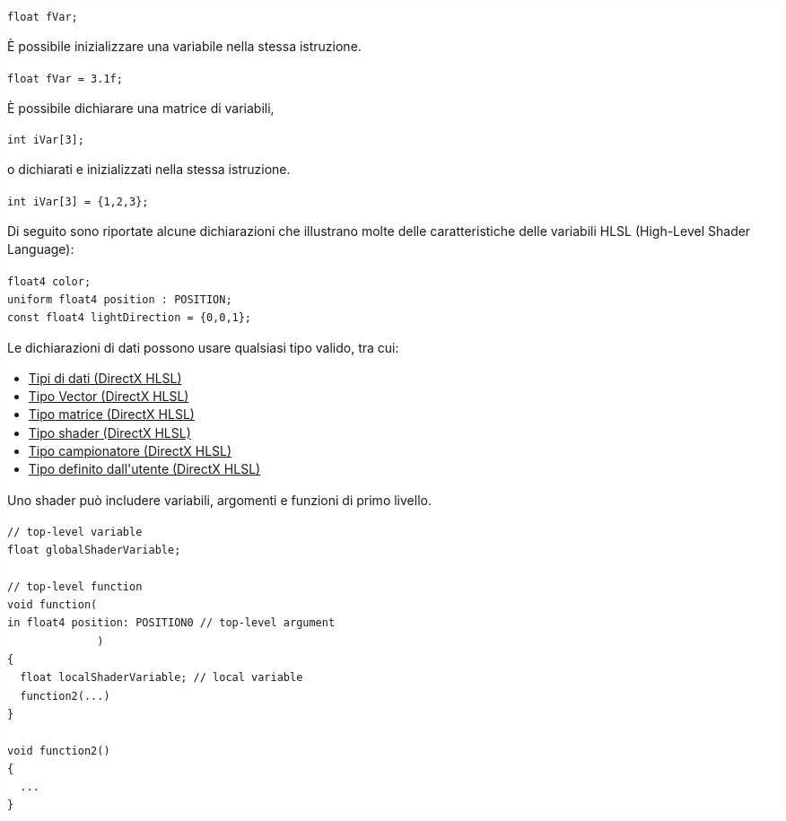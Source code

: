 
```
float fVar;
```



È possibile inizializzare una variabile nella stessa istruzione.


```
float fVar = 3.1f;
```



È possibile dichiarare una matrice di variabili,


```
int iVar[3];
```



o dichiarati e inizializzati nella stessa istruzione.


```
int iVar[3] = {1,2,3};
```



Di seguito sono riportate alcune dichiarazioni che illustrano molte delle caratteristiche delle variabili HLSL (High-Level Shader Language):


```
float4 color;
uniform float4 position : POSITION; 
const float4 lightDirection = {0,0,1};
```



Le dichiarazioni di dati possono usare qualsiasi tipo valido, tra cui:

-   [Tipi di dati (DirectX HLSL)](dx-graphics-hlsl-data-types.md)
-   [Tipo Vector (DirectX HLSL)](dx-graphics-hlsl-vector.md)
-   [Tipo matrice (DirectX HLSL)](dx-graphics-hlsl-matrix.md)
-   [Tipo shader (DirectX HLSL)](dx-graphics-hlsl-shader.md)
-   [Tipo campionatore (DirectX HLSL)](dx-graphics-hlsl-sampler.md)
-   [Tipo definito dall'utente (DirectX HLSL)](dx-graphics-hlsl-user-defined.md)

Uno shader può includere variabili, argomenti e funzioni di primo livello.


```
// top-level variable
float globalShaderVariable; 

// top-level function
void function(
in float4 position: POSITION0 // top-level argument
              )
{
  float localShaderVariable; // local variable
  function2(...)
}

void function2()
{
  ...
}
```
